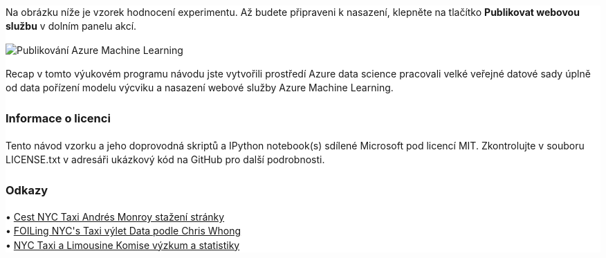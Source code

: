 Na obrázku níže je vzorek hodnocení experimentu. Až budete připraveni k nasazení, klepněte na tlačítko **Publikovat webovou službu** v dolním panelu akcí.

![Publikování Azure Machine Learning][11]

Recap v tomto výukovém programu návodu jste vytvořili prostředí Azure data science pracovali velké veřejné datové sady úplně od data pořízení modelu výcviku a nasazení webové služby Azure Machine Learning.

### <a name="license-information"></a>Informace o licenci

Tento návod vzorku a jeho doprovodná skriptů a IPython notebook(s) sdílené Microsoft pod licencí MIT. Zkontrolujte v souboru LICENSE.txt v adresáři ukázkový kód na GitHub pro další podrobnosti.

### <a name="references"></a>Odkazy

• [Cest NYC Taxi Andrés Monroy stažení stránky](http://www.andresmh.com/nyctaxitrips/)  
• [FOILing NYC's Taxi výlet Data podle Chris Whong](http://chriswhong.com/open-data/foil_nyc_taxi/)   
• [NYC Taxi a Limousine Komise výzkum a statistiky](https://www1.nyc.gov/html/tlc/html/about/statistics.shtml)


[1]: ./media/machine-learning-data-science-process-sql-walkthrough/sql-walkthrough_26_1.png
[2]: ./media/machine-learning-data-science-process-sql-walkthrough/sql-walkthrough_28_1.png
[3]: ./media/machine-learning-data-science-process-sql-walkthrough/sql-walkthrough_35_1.png
[4]: ./media/machine-learning-data-science-process-sql-walkthrough/sql-walkthrough_36_1.png
[5]: ./media/machine-learning-data-science-process-sql-walkthrough/sql-walkthrough_39_1.png
[6]: ./media/machine-learning-data-science-process-sql-walkthrough/sql-walkthrough_42_1.png
[7]: ./media/machine-learning-data-science-process-sql-walkthrough/sql-walkthrough_44_1.png
[8]: ./media/machine-learning-data-science-process-sql-walkthrough/sql-walkthrough_46_1.png
[9]: ./media/machine-learning-data-science-process-sql-walkthrough/sql-walkthrough_71_1.png
[10]: ./media/machine-learning-data-science-process-sql-walkthrough/azuremltrain.png
[11]: ./media/machine-learning-data-science-process-sql-walkthrough/azuremlpublish.png
[12]: ./media/machine-learning-data-science-process-sql-walkthrough/ssmsconnect.png
[13]: ./media/machine-learning-data-science-process-sql-walkthrough/executescript.png
[14]: ./media/machine-learning-data-science-process-sql-walkthrough/sqlserverproperties.png
[15]: ./media/machine-learning-data-science-process-sql-walkthrough/sqldefaultdirs.png
[16]: ./media/machine-learning-data-science-process-sql-walkthrough/bulkimport.png
[17]: ./media/machine-learning-data-science-process-sql-walkthrough/amlreader.png
[18]: ./media/machine-learning-data-science-process-sql-walkthrough/amlscoring.png



[edit-metadata]: https://msdn.microsoft.com/library/azure/370b6676-c11c-486f-bf73-35349f842a66/
[select-columns]: https://msdn.microsoft.com/library/azure/1ec722fa-b623-4e26-a44e-a50c6d726223/
[import-data]: https://msdn.microsoft.com/library/azure/4e1b0fe6-aded-4b3f-a36f-39b8862b9004/
